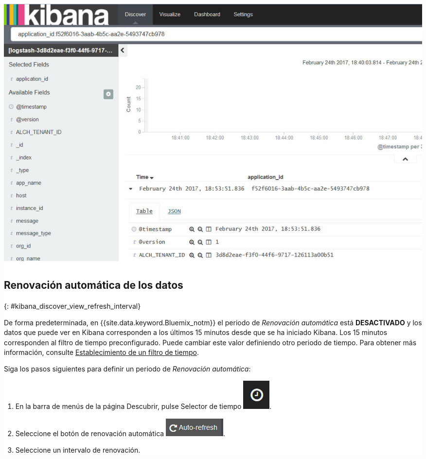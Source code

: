 ![Vista de tabla después de añadir un campo nuevo](images/k4_add_field_filter_new_table_look.jpg "Vista de tabla después de añadir un campo nuevo")


## Renovación automática de los datos
{: #kibana_discover_view_refresh_interval}

De forma predeterminada, en {{site.data.keyword.Bluemix_notm}} el periodo de *Renovación automática* está **DESACTIVADO** y los datos que puede ver en Kibana corresponden a los últimos 15 minutos desde que se ha iniciado Kibana. Los 15 minutos corresponden al filtro de tiempo preconfigurado. Puede cambiar este valor definiendo otro periodo de tiempo. Para obtener más información, consulte [Establecimiento de un filtro de tiempo](logging_kibana_set_time_filter.html#set_time_filter).

Siga los pasos siguientes para definir un periodo de *Renovación automática*:

1. En la barra de menús de la página Descubrir, pulse Selector de tiempo ![Selector de tiempo](images/k4_time_picker_icon.jpg "Selector de tiempo").

2. Seleccione el botón de renovación automática ![Botón de renovación automática](images/k4_auto_refresh_icon.jpg "Botón de renovación automática").

3. Seleccione un intervalo de renovación.
